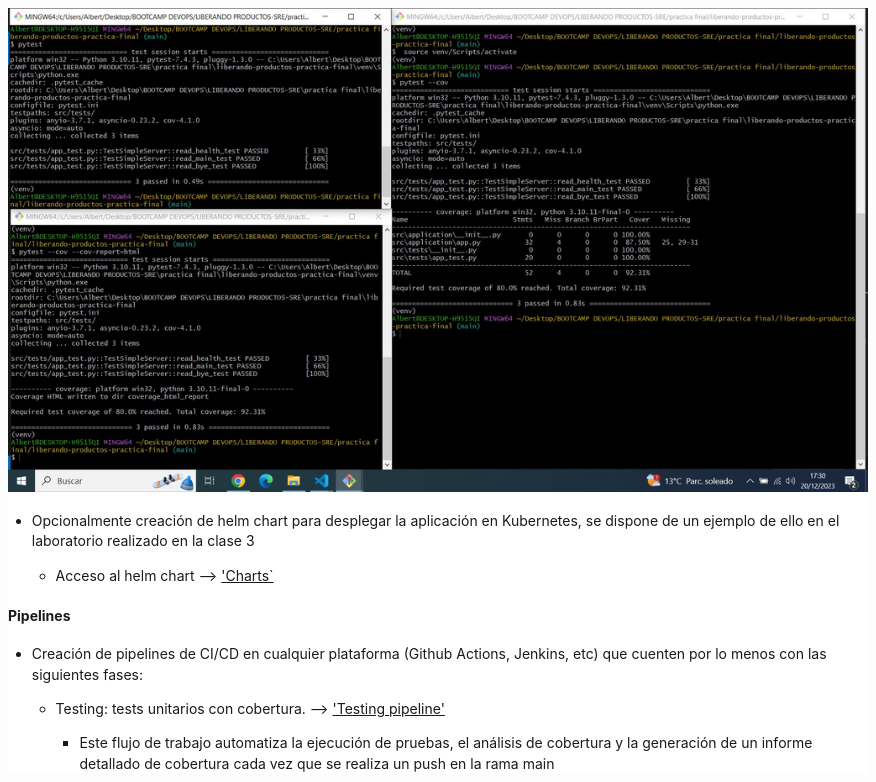   ![PytestsNewEndpoint](Screenshots/5-testsnew.jpg)


- Opcionalmente creación de helm chart para desplegar la aplicación en Kubernetes, se dispone de un ejemplo de ello en el laboratorio realizado en la clase 3

  - Acceso al helm chart --> ['Charts`](fast-api-webapp)

#### Pipelines 

- Creación de pipelines de CI/CD en cualquier plataforma (Github Actions, Jenkins, etc) que cuenten por lo menos con las siguientes fases:

  - Testing: tests unitarios con cobertura. --> ['Testing pipeline'](.github/workflows/test.yaml)

    - Este flujo de trabajo automatiza la ejecución de pruebas, el análisis de cobertura y la generación de un informe detallado de cobertura cada vez que se realiza un push en la rama main
